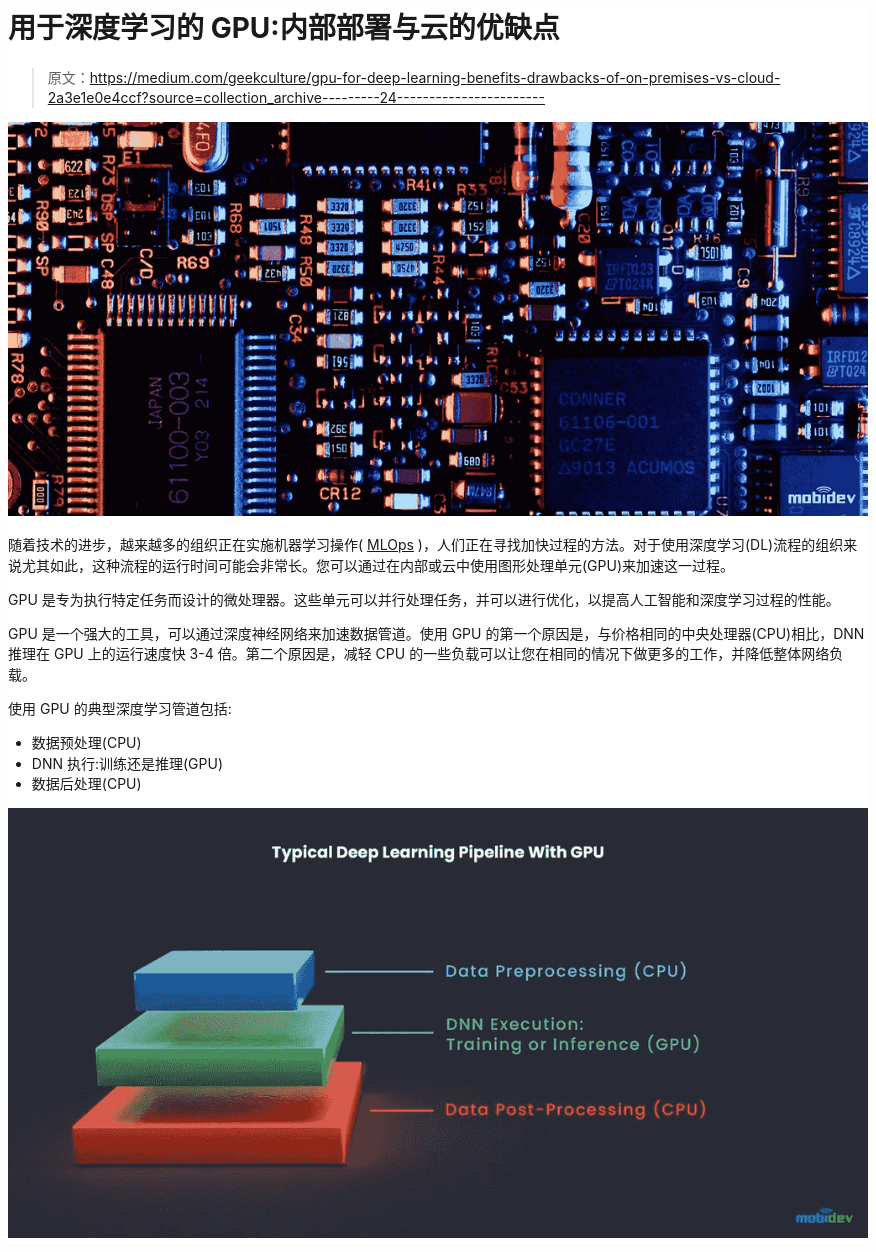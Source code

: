 # 用于深度学习的 GPU:内部部署与云的优缺点

> 原文：<https://medium.com/geekculture/gpu-for-deep-learning-benefits-drawbacks-of-on-premises-vs-cloud-2a3e1e0e4ccf?source=collection_archive---------24----------------------->

![](img/090ee9877ce993427cf8805271c2ed6d.png)

随着技术的进步，越来越多的组织正在实施机器学习操作( [MLOps](https://www.run.ai/blog/machine-learning-operations-mlops-what-is-it-and-why-we-need-it/) )，人们正在寻找加快过程的方法。对于使用深度学习(DL)流程的组织来说尤其如此，这种流程的运行时间可能会非常长。您可以通过在内部或云中使用图形处理单元(GPU)来加速这一过程。

GPU 是专为执行特定任务而设计的微处理器。这些单元可以并行处理任务，并可以进行优化，以提高人工智能和深度学习过程的性能。

GPU 是一个强大的工具，可以通过深度神经网络来加速数据管道。使用 GPU 的第一个原因是，与价格相同的中央处理器(CPU)相比，DNN 推理在 GPU 上的运行速度快 3-4 倍。第二个原因是，减轻 CPU 的一些负载可以让您在相同的情况下做更多的工作，并降低整体网络负载。

使用 GPU 的典型深度学习管道包括:

*   数据预处理(CPU)
*   DNN 执行:训练还是推理(GPU)
*   数据后处理(CPU)

![](img/e222b88cf5841ddba2c987a527112712.png)
